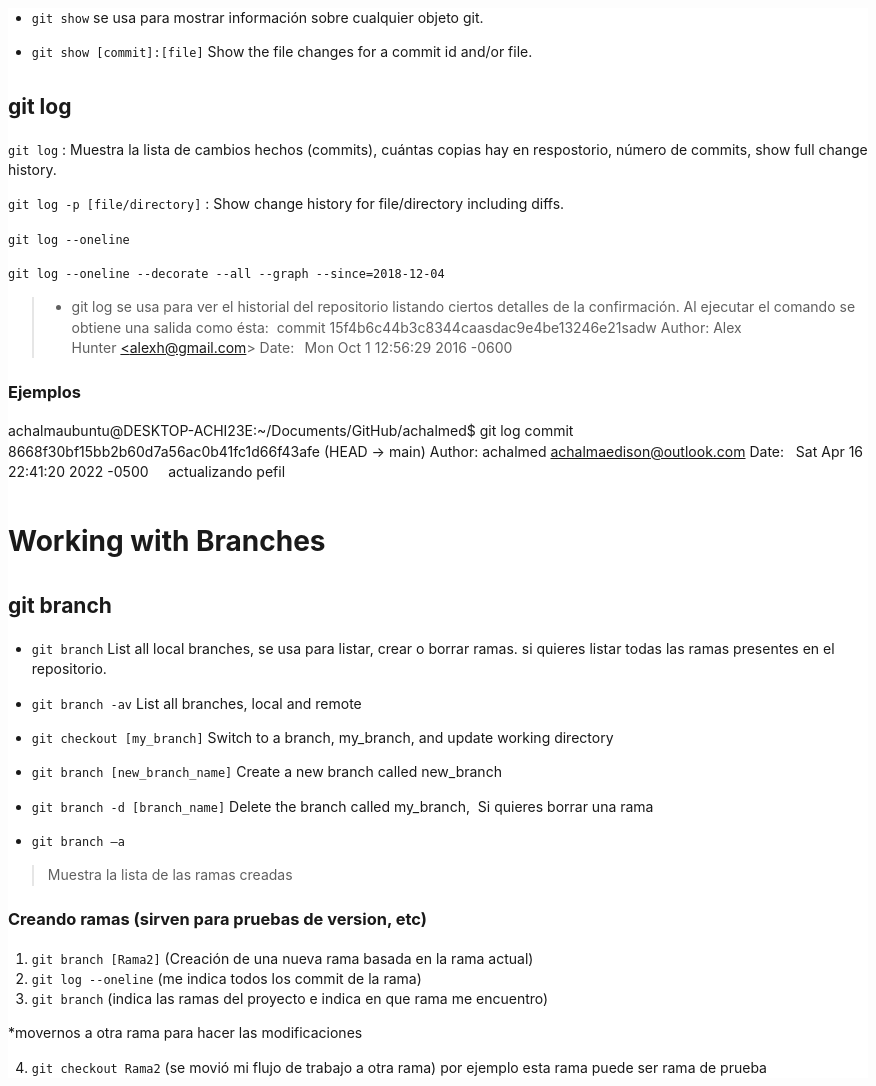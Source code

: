 - `git show` se usa para mostrar información sobre cualquier objeto git.

- `git show [commit]:[file]` Show the file changes for a commit id and/or file.

## git log

`git log` : Muestra la lista de cambios hechos (commits), cuántas copias hay en respostorio, número de commits, show full change history.

`git log -p [file/directory]` : Show change history for file/directory including diffs.

`git log --oneline`

`git log --oneline --decorate --all --graph --since=2018-12-04`

> - git log se usa para ver el historial del repositorio listando ciertos detalles de la confirmación. Al ejecutar el comando se obtiene una salida como ésta:  commit 15f4b6c44b3c8344caasdac9e4be13246e21sadw Author: Alex Hunter [<alexh@gmail.com](mailto:%3Calexh@gmail.com)> Date:   Mon Oct 1 12:56:29 2016 -0600

### Ejemplos

achalmaubuntu@DESKTOP-ACHI23E:~/Documents/GitHub/achalmed$ git log
commit 8668f30bf15bb2b60d7a56ac0b41fc1d66f43afe (HEAD -> main)
Author: achalmed <achalmaedison@outlook.com>
Date:   Sat Apr 16 22:41:20 2022 -0500
    actualizando pefil

# Working with Branches

## git branch

- `git branch` List all local branches, se usa para listar, crear o borrar ramas. si quieres listar todas las ramas presentes en el repositorio.

- `git branch -av` List all branches, local and remote

- `git checkout [my_branch]` Switch to a branch, my_branch, and update working directory  

- `git branch [new_branch_name]` Create a new branch called new_branch  

- `git branch -d [branch_name]` Delete the branch called my_branch,  Si quieres borrar una rama

- `git branch –a`

> Muestra la lista de las ramas creadas

### Creando ramas (sirven para pruebas de version, etc)

1. `git branch [Rama2]` (Creación de una nueva rama basada en la rama actual)
2. `git log --oneline` (me indica todos los commit de la rama)
3. `git branch` (indica las ramas del proyecto e indica en que rama me encuentro)

*movernos a otra rama para hacer las modificaciones

4. `git checkout Rama2` (se movió mi flujo de trabajo a otra rama) por ejemplo esta rama puede ser rama de prueba
